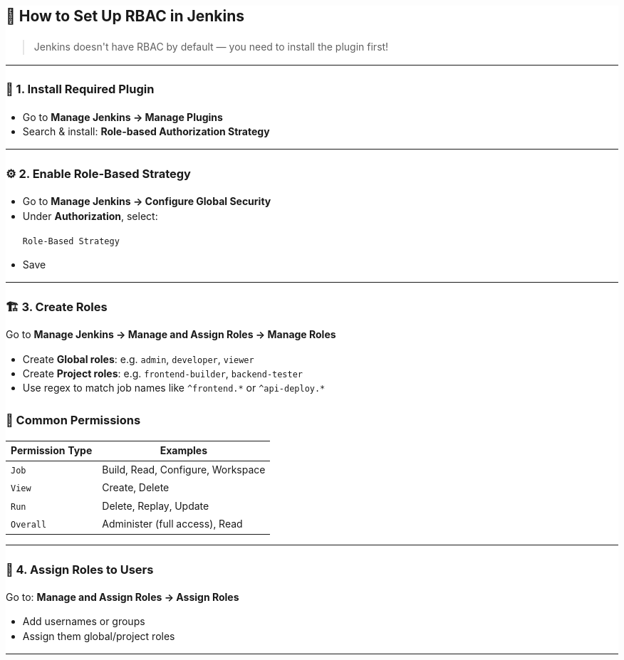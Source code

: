 
## 🔧 How to Set Up RBAC in Jenkins

> Jenkins doesn't have RBAC by default — you need to install the plugin first!

---

### 🧩 1. Install Required Plugin

- Go to **Manage Jenkins → Manage Plugins**
- Search & install: **Role-based Authorization Strategy**

---

### ⚙️ 2. Enable Role-Based Strategy

- Go to **Manage Jenkins → Configure Global Security**
- Under **Authorization**, select:
  ```
  Role-Based Strategy
  ```
- Save

---

### 🏗️ 3. Create Roles

Go to **Manage Jenkins → Manage and Assign Roles → Manage Roles**

- Create **Global roles**: e.g. `admin`, `developer`, `viewer`
- Create **Project roles**: e.g. `frontend-builder`, `backend-tester`
- Use regex to match job names like `^frontend.*` or `^api-deploy.*`

### 🧾 Common Permissions

| Permission Type | Examples |
|------------------|---------|
| `Job`            | Build, Read, Configure, Workspace |
| `View`           | Create, Delete |
| `Run`            | Delete, Replay, Update |
| `Overall`        | Administer (full access), Read |

---

### 👥 4. Assign Roles to Users

Go to: **Manage and Assign Roles → Assign Roles**

- Add usernames or groups
- Assign them global/project roles

---
